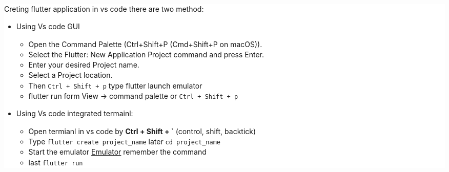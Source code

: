Creting flutter application in vs code there are two method:

- Using Vs code GUI
  - Open the Command Palette (Ctrl+Shift+P (Cmd+Shift+P on macOS)).
  - Select the Flutter: New Application Project command and press Enter.
  - Enter your desired Project name.
  - Select a Project location.
  - Then `Ctrl + Shift + p` type flutter launch emulator
  - flutter run form View -> command palette or `Ctrl + Shift + p`

- Using Vs code integrated termainl:
  - Open termianl in vs code by **Ctrl + Shift + `** (control, shift, backtick)
  - Type `flutter create project_name` later `cd project_name`
  - Start the emulator [Emulator](#Emulator) remember the command
  - last `flutter run`
